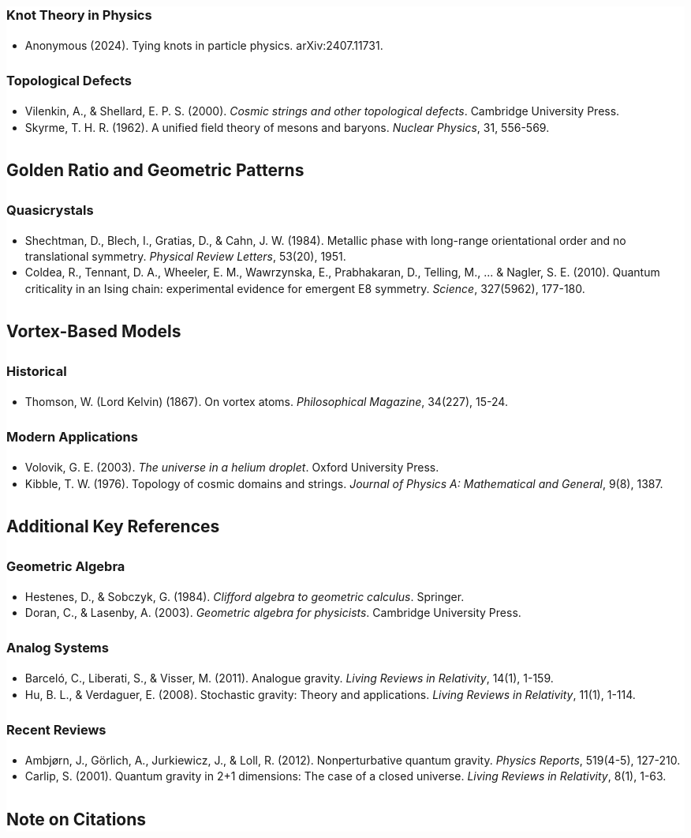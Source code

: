 ### Knot Theory in Physics
- Anonymous (2024). Tying knots in particle physics. arXiv:2407.11731.

### Topological Defects
- Vilenkin, A., & Shellard, E. P. S. (2000). *Cosmic strings and other topological defects*. Cambridge University Press.
- Skyrme, T. H. R. (1962). A unified field theory of mesons and baryons. *Nuclear Physics*, 31, 556-569.

## Golden Ratio and Geometric Patterns

### Quasicrystals
- Shechtman, D., Blech, I., Gratias, D., & Cahn, J. W. (1984). Metallic phase with long-range orientational order and no translational symmetry. *Physical Review Letters*, 53(20), 1951.
- Coldea, R., Tennant, D. A., Wheeler, E. M., Wawrzynska, E., Prabhakaran, D., Telling, M., ... & Nagler, S. E. (2010). Quantum criticality in an Ising chain: experimental evidence for emergent E8 symmetry. *Science*, 327(5962), 177-180.

## Vortex-Based Models

### Historical
- Thomson, W. (Lord Kelvin) (1867). On vortex atoms. *Philosophical Magazine*, 34(227), 15-24.

### Modern Applications
- Volovik, G. E. (2003). *The universe in a helium droplet*. Oxford University Press.
- Kibble, T. W. (1976). Topology of cosmic domains and strings. *Journal of Physics A: Mathematical and General*, 9(8), 1387.

## Additional Key References

### Geometric Algebra
- Hestenes, D., & Sobczyk, G. (1984). *Clifford algebra to geometric calculus*. Springer.
- Doran, C., & Lasenby, A. (2003). *Geometric algebra for physicists*. Cambridge University Press.

### Analog Systems
- Barceló, C., Liberati, S., & Visser, M. (2011). Analogue gravity. *Living Reviews in Relativity*, 14(1), 1-159.
- Hu, B. L., & Verdaguer, E. (2008). Stochastic gravity: Theory and applications. *Living Reviews in Relativity*, 11(1), 1-114.

### Recent Reviews
- Ambjørn, J., Görlich, A., Jurkiewicz, J., & Loll, R. (2012). Nonperturbative quantum gravity. *Physics Reports*, 519(4-5), 127-210.
- Carlip, S. (2001). Quantum gravity in 2+1 dimensions: The case of a closed universe. *Living Reviews in Relativity*, 8(1), 1-63.

## Note on Citations
